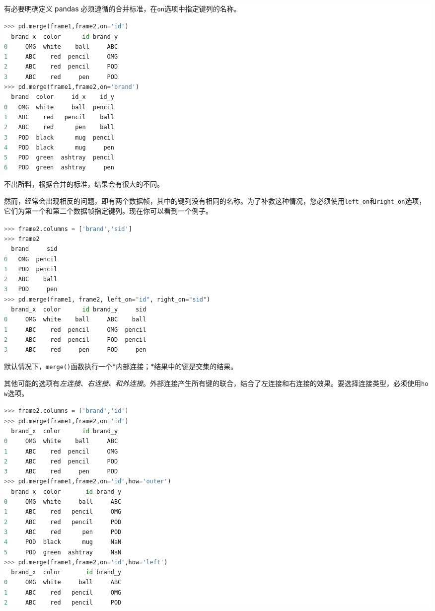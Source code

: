 有必要明确定义 pandas 必须遵循的合并标准，在`on`选项中指定键列的名称。

```py
>>> pd.merge(frame1,frame2,on='id')
  brand_x  color      id brand_y
0     OMG  white    ball     ABC
1     ABC    red  pencil     OMG
2     ABC    red  pencil     POD
3     ABC    red     pen     POD
>>> pd.merge(frame1,frame2,on='brand')
  brand  color     id_x    id_y
0   OMG  white     ball  pencil
1   ABC    red   pencil    ball
2   ABC    red      pen    ball
3   POD  black      mug  pencil
4   POD  black      mug     pen
5   POD  green  ashtray  pencil
6   POD  green  ashtray     pen

```

不出所料，根据合并的标准，结果会有很大的不同。

然而，经常会出现相反的问题，即有两个数据帧，其中的键列没有相同的名称。为了补救这种情况，您必须使用`left_on`和`right_on`选项，它们为第一个和第二个数据帧指定键列。现在你可以看到一个例子。

```py
>>> frame2.columns = ['brand','sid']
>>> frame2
  brand     sid
0   OMG  pencil
1   POD  pencil
2   ABC    ball
3   POD     pen
>>> pd.merge(frame1, frame2, left_on="id", right_on="sid")
  brand_x  color      id brand_y     sid
0     OMG  white    ball     ABC    ball
1     ABC    red  pencil     OMG  pencil
2     ABC    red  pencil     POD  pencil
3     ABC    red     pen     POD     pen

```

默认情况下，`merge()`函数执行一个*内部连接；*结果中的键是交集的结果。

其他可能的选项有*左连接*、*右连接、*和*外连接*。外部连接产生所有键的联合，结合了左连接和右连接的效果。要选择连接类型，必须使用`how`选项。

```py
>>> frame2.columns = ['brand','id']
>>> pd.merge(frame1,frame2,on='id')
  brand_x  color      id brand_y
0     OMG  white    ball     ABC
1     ABC    red  pencil     OMG
2     ABC    red  pencil     POD
3     ABC    red     pen     POD
>>> pd.merge(frame1,frame2,on='id',how='outer')
  brand_x  color       id brand_y
0     OMG  white     ball     ABC
1     ABC    red   pencil     OMG
2     ABC    red   pencil     POD
3     ABC    red      pen     POD
4     POD  black      mug     NaN
5     POD  green  ashtray     NaN
>>> pd.merge(frame1,frame2,on='id',how='left')
  brand_x  color       id brand_y
0     OMG  white     ball     ABC
1     ABC    red   pencil     OMG
2     ABC    red   pencil     POD
```